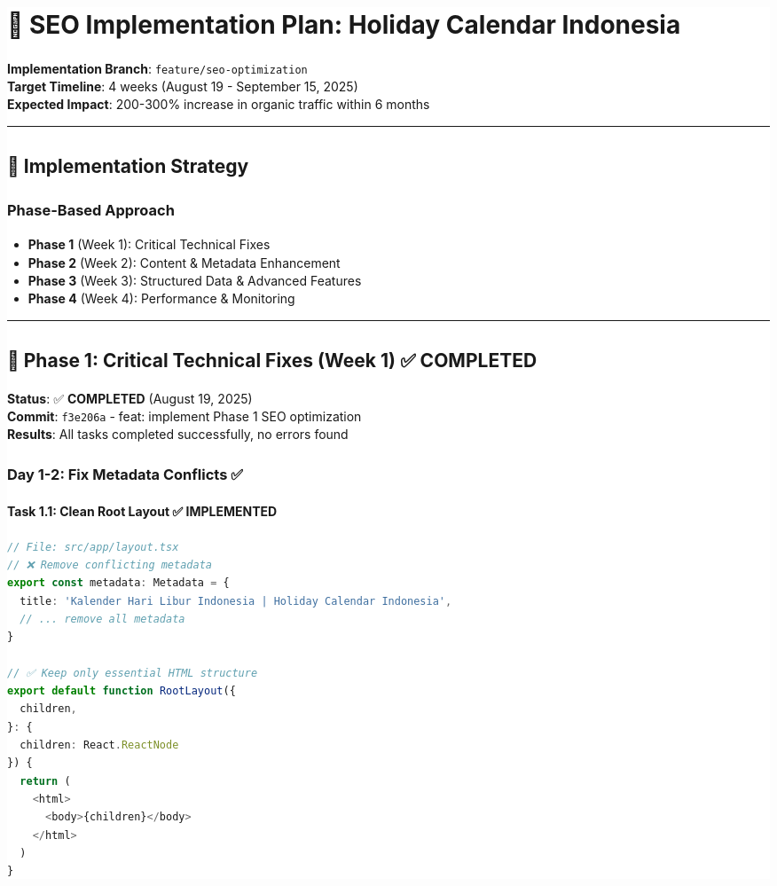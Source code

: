 # 🚀 SEO Implementation Plan: Holiday Calendar Indonesia

**Implementation Branch**: `feature/seo-optimization`  
**Target Timeline**: 4 weeks (August 19 - September 15, 2025)  
**Expected Impact**: 200-300% increase in organic traffic within 6 months

---

## 🎯 Implementation Strategy

### **Phase-Based Approach**

- **Phase 1** (Week 1): Critical Technical Fixes
- **Phase 2** (Week 2): Content & Metadata Enhancement
- **Phase 3** (Week 3): Structured Data & Advanced Features
- **Phase 4** (Week 4): Performance & Monitoring

---

## 📅 Phase 1: Critical Technical Fixes (Week 1) ✅ COMPLETED

**Status**: ✅ **COMPLETED** (August 19, 2025)  
**Commit**: `f3e206a` - feat: implement Phase 1 SEO optimization  
**Results**: All tasks completed successfully, no errors found

### **Day 1-2: Fix Metadata Conflicts** ✅

#### **Task 1.1: Clean Root Layout** ✅ IMPLEMENTED

```typescript
// File: src/app/layout.tsx
// ❌ Remove conflicting metadata
export const metadata: Metadata = {
  title: 'Kalender Hari Libur Indonesia | Holiday Calendar Indonesia',
  // ... remove all metadata
}

// ✅ Keep only essential HTML structure
export default function RootLayout({
  children,
}: {
  children: React.ReactNode
}) {
  return (
    <html>
      <body>{children}</body>
    </html>
  )
}
```
